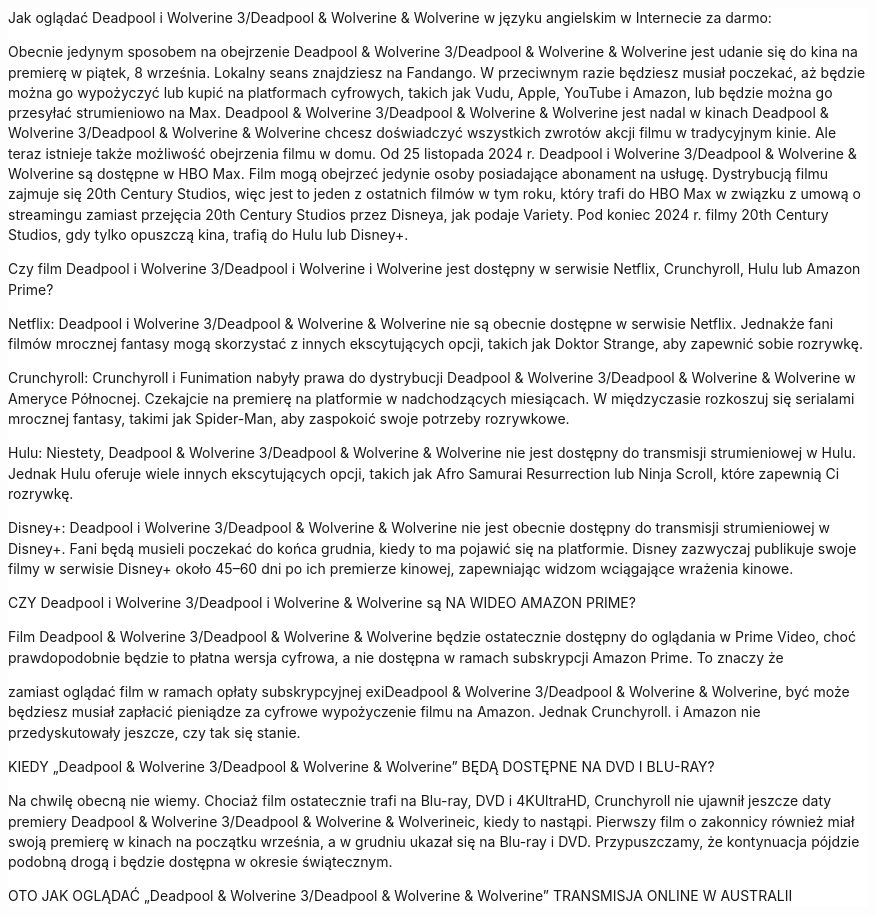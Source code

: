Jak oglądać Deadpool i Wolverine 3/Deadpool & Wolverine & Wolverine w języku angielskim w Internecie za darmo:

Obecnie jedynym sposobem na obejrzenie Deadpool & Wolverine 3/Deadpool & Wolverine & Wolverine jest udanie się do kina na premierę w piątek, 8 września. Lokalny seans znajdziesz na Fandango. W przeciwnym razie będziesz musiał poczekać, aż będzie można go wypożyczyć lub kupić na platformach cyfrowych, takich jak Vudu, Apple, YouTube i Amazon, lub będzie można go przesyłać strumieniowo na Max. Deadpool & Wolverine 3/Deadpool & Wolverine & Wolverine jest nadal w kinach Deadpool & Wolverine 3/Deadpool & Wolverine & Wolverine chcesz doświadczyć wszystkich zwrotów akcji filmu w tradycyjnym kinie. Ale teraz istnieje także możliwość obejrzenia filmu w domu. Od 25 listopada 2024 r. Deadpool i Wolverine 3/Deadpool & Wolverine & Wolverine są dostępne w HBO Max. Film mogą obejrzeć jedynie osoby posiadające abonament na usługę. Dystrybucją filmu zajmuje się 20th Century Studios, więc jest to jeden z ostatnich filmów w tym roku, który trafi do HBO Max w związku z umową o streamingu zamiast przejęcia 20th Century Studios przez Disneya, jak podaje Variety. Pod koniec 2024 r. filmy 20th Century Studios, gdy tylko opuszczą kina, trafią do Hulu lub Disney+.

Czy film Deadpool i Wolverine 3/Deadpool i Wolverine i Wolverine jest dostępny w serwisie Netflix, Crunchyroll, Hulu lub Amazon Prime?

Netflix: Deadpool i Wolverine 3/Deadpool & Wolverine & Wolverine nie są obecnie dostępne w serwisie Netflix. Jednakże fani filmów mrocznej fantasy mogą skorzystać z innych ekscytujących opcji, takich jak Doktor Strange, aby zapewnić sobie rozrywkę.

Crunchyroll: Crunchyroll i Funimation nabyły prawa do dystrybucji Deadpool & Wolverine 3/Deadpool & Wolverine & Wolverine w Ameryce Północnej. Czekajcie na premierę na platformie w nadchodzących miesiącach. W międzyczasie rozkoszuj się serialami mrocznej fantasy, takimi jak Spider-Man, aby zaspokoić swoje potrzeby rozrywkowe.

Hulu: Niestety, Deadpool & Wolverine 3/Deadpool & Wolverine & Wolverine nie jest dostępny do transmisji strumieniowej w Hulu. Jednak Hulu oferuje wiele innych ekscytujących opcji, takich jak Afro Samurai Resurrection lub Ninja Scroll, które zapewnią Ci rozrywkę.

Disney+: Deadpool i Wolverine 3/Deadpool & Wolverine & Wolverine nie jest obecnie dostępny do transmisji strumieniowej w Disney+. Fani będą musieli poczekać do końca grudnia, kiedy to ma pojawić się na platformie. Disney zazwyczaj publikuje swoje filmy w serwisie Disney+ około 45–60 dni po ich premierze kinowej, zapewniając widzom wciągające wrażenia kinowe.

CZY Deadpool i Wolverine 3/Deadpool i Wolverine & Wolverine są NA WIDEO AMAZON PRIME?

Film Deadpool & Wolverine 3/Deadpool & Wolverine & Wolverine będzie ostatecznie dostępny do oglądania w Prime Video, choć prawdopodobnie będzie to płatna wersja cyfrowa, a nie dostępna w ramach subskrypcji Amazon Prime. To znaczy że

zamiast oglądać film w ramach opłaty subskrypcyjnej exiDeadpool & Wolverine 3/Deadpool & Wolverine & Wolverine, być może będziesz musiał zapłacić pieniądze za cyfrowe wypożyczenie filmu na Amazon. Jednak Crunchyroll. i Amazon nie przedyskutowały jeszcze, czy tak się stanie.

KIEDY „Deadpool & Wolverine 3/Deadpool & Wolverine & Wolverine” BĘDĄ DOSTĘPNE NA DVD I BLU-RAY?

Na chwilę obecną nie wiemy. Chociaż film ostatecznie trafi na Blu-ray, DVD i 4KUltraHD, Crunchyroll nie ujawnił jeszcze daty premiery Deadpool & Wolverine 3/Deadpool & Wolverine & Wolverineic, kiedy to nastąpi. Pierwszy film o zakonnicy również miał swoją premierę w kinach na początku września, a w grudniu ukazał się na Blu-ray i DVD. Przypuszczamy, że kontynuacja pójdzie podobną drogą i będzie dostępna w okresie świątecznym.

OTO JAK OGLĄDAĆ „Deadpool & Wolverine 3/Deadpool & Wolverine & Wolverine” TRANSMISJA ONLINE W AUSTRALII
